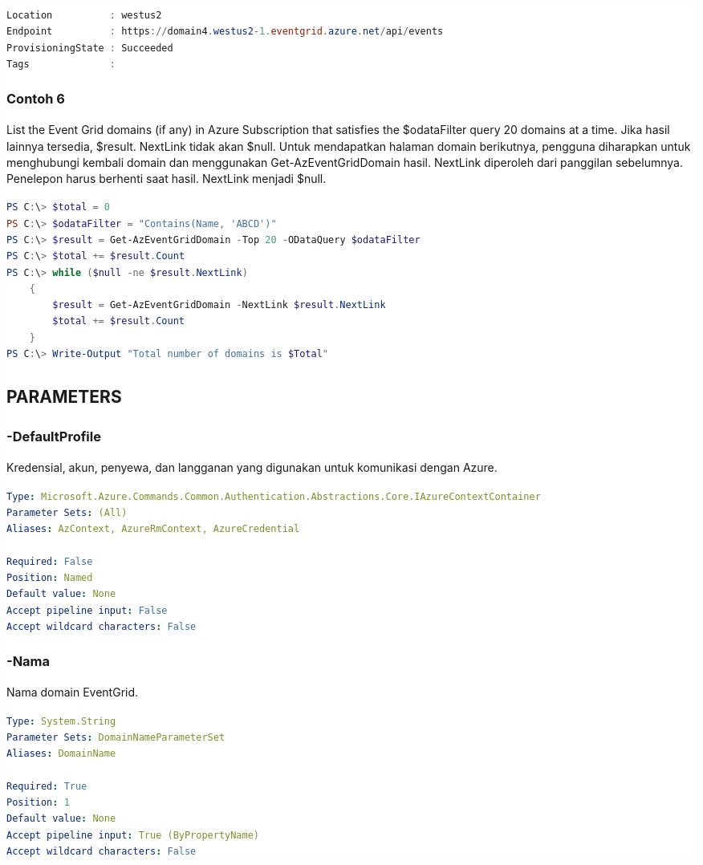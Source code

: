 ```powershell
Location          : westus2
Endpoint          : https://domain4.westus2-1.eventgrid.azure.net/api/events
ProvisioningState : Succeeded
Tags              :
```

### Contoh 6

List the Event Grid domains (if any) in Azure Subscription that satisfies the $odataFilter query 20 domains at a time. Jika hasil lainnya tersedia, $result. NextLink tidak akan $null. Untuk mendapatkan halaman domain berikutnya, pengguna diharapkan untuk menghubungi kembali domain dan menggunakan Get-AzEventGridDomain hasil. NextLink diperoleh dari panggilan sebelumnya. Penelepon harus berhenti saat hasil. NextLink menjadi $null.

```powershell
PS C:\> $total = 0
PS C:\> $odataFilter = "Contains(Name, 'ABCD')"
PS C:\> $result = Get-AzEventGridDomain -Top 20 -ODataQuery $odataFilter
PS C:\> $total += $result.Count
PS C:\> while ($null -ne $result.NextLink)
    {
        $result = Get-AzEventGridDomain -NextLink $result.NextLink
        $total += $result.Count
    }
PS C:\> Write-Output "Total number of domains is $Total"
```

## PARAMETERS

### -DefaultProfile
Kredensial, akun, penyewa, dan langganan yang digunakan untuk komunikasi dengan Azure.

```yaml
Type: Microsoft.Azure.Commands.Common.Authentication.Abstractions.Core.IAzureContextContainer
Parameter Sets: (All)
Aliases: AzContext, AzureRmContext, AzureCredential

Required: False
Position: Named
Default value: None
Accept pipeline input: False
Accept wildcard characters: False
```

### -Nama
Nama domain EventGrid.

```yaml
Type: System.String
Parameter Sets: DomainNameParameterSet
Aliases: DomainName

Required: True
Position: 1
Default value: None
Accept pipeline input: True (ByPropertyName)
Accept wildcard characters: False
```
